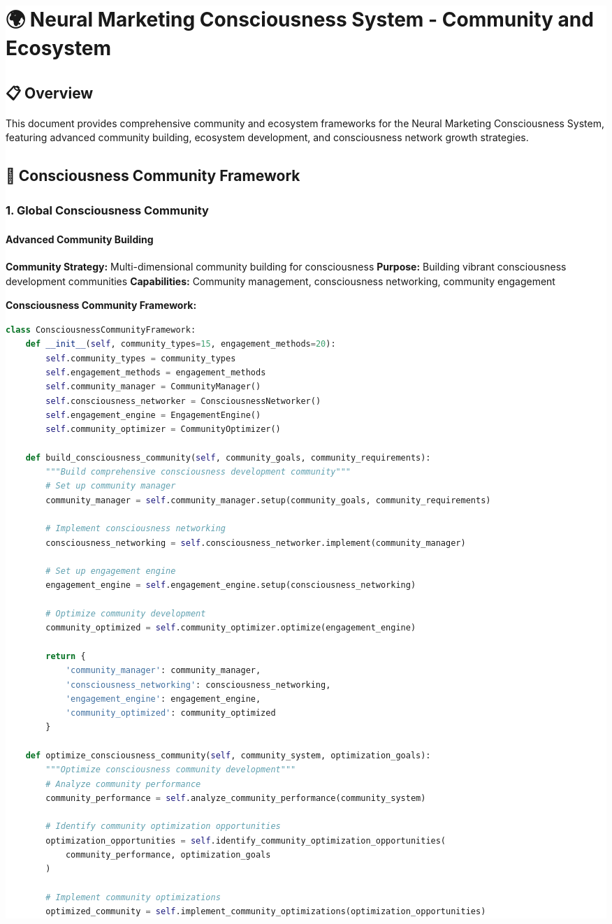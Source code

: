 # 🌍 Neural Marketing Consciousness System - Community and Ecosystem

## 📋 Overview

This document provides comprehensive community and ecosystem frameworks for the Neural Marketing Consciousness System, featuring advanced community building, ecosystem development, and consciousness network growth strategies.

## 🤝 Consciousness Community Framework

### 1. Global Consciousness Community

#### Advanced Community Building
**Community Strategy:** Multi-dimensional community building for consciousness
**Purpose:** Building vibrant consciousness development communities
**Capabilities:** Community management, consciousness networking, community engagement

**Consciousness Community Framework:**
```python
class ConsciousnessCommunityFramework:
    def __init__(self, community_types=15, engagement_methods=20):
        self.community_types = community_types
        self.engagement_methods = engagement_methods
        self.community_manager = CommunityManager()
        self.consciousness_networker = ConsciousnessNetworker()
        self.engagement_engine = EngagementEngine()
        self.community_optimizer = CommunityOptimizer()
    
    def build_consciousness_community(self, community_goals, community_requirements):
        """Build comprehensive consciousness development community"""
        # Set up community manager
        community_manager = self.community_manager.setup(community_goals, community_requirements)
        
        # Implement consciousness networking
        consciousness_networking = self.consciousness_networker.implement(community_manager)
        
        # Set up engagement engine
        engagement_engine = self.engagement_engine.setup(consciousness_networking)
        
        # Optimize community development
        community_optimized = self.community_optimizer.optimize(engagement_engine)
        
        return {
            'community_manager': community_manager,
            'consciousness_networking': consciousness_networking,
            'engagement_engine': engagement_engine,
            'community_optimized': community_optimized
        }
    
    def optimize_consciousness_community(self, community_system, optimization_goals):
        """Optimize consciousness community development"""
        # Analyze community performance
        community_performance = self.analyze_community_performance(community_system)
        
        # Identify community optimization opportunities
        optimization_opportunities = self.identify_community_optimization_opportunities(
            community_performance, optimization_goals
        )
        
        # Implement community optimizations
        optimized_community = self.implement_community_optimizations(optimization_opportunities)
```